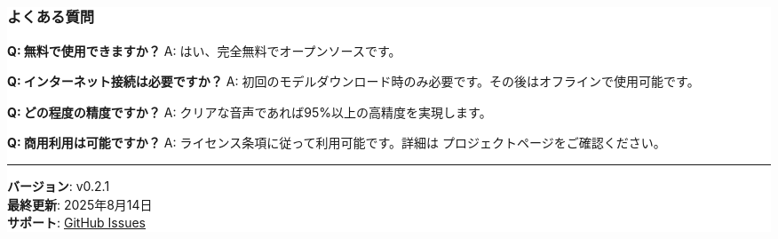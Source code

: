 ### よくある質問

**Q: 無料で使用できますか？**
A: はい、完全無料でオープンソースです。

**Q: インターネット接続は必要ですか？**
A: 初回のモデルダウンロード時のみ必要です。その後はオフラインで使用可能です。

**Q: どの程度の精度ですか？**
A: クリアな音声であれば95%以上の高精度を実現します。

**Q: 商用利用は可能ですか？**
A: ライセンス条項に従って利用可能です。詳細は プロジェクトページをご確認ください。

---

**バージョン**: v0.2.1  
**最終更新**: 2025年8月14日  
**サポート**: [GitHub Issues](https://github.com/necoha/web-whisper/issues)